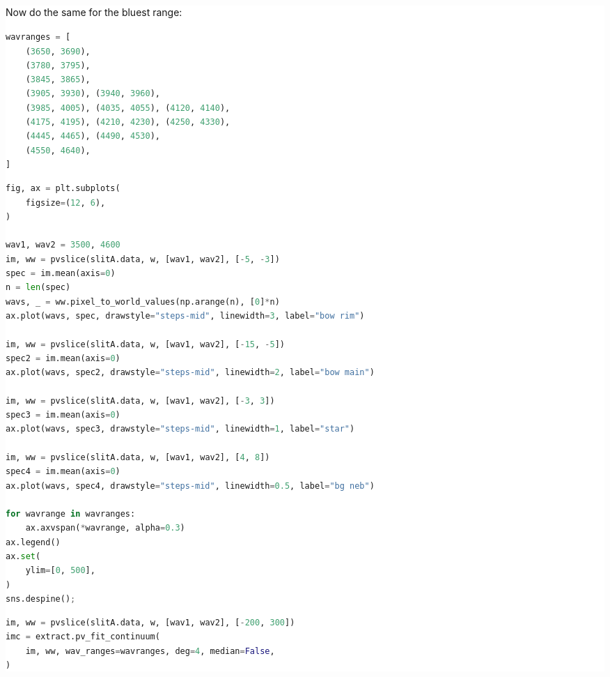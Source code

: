Now do the same for the bluest range:

```python
wavranges = [
    (3650, 3690),
    (3780, 3795),
    (3845, 3865),
    (3905, 3930), (3940, 3960),
    (3985, 4005), (4035, 4055), (4120, 4140),
    (4175, 4195), (4210, 4230), (4250, 4330),
    (4445, 4465), (4490, 4530),
    (4550, 4640), 
]
```

```python
fig, ax = plt.subplots(
    figsize=(12, 6),
)

wav1, wav2 = 3500, 4600
im, ww = pvslice(slitA.data, w, [wav1, wav2], [-5, -3])
spec = im.mean(axis=0)
n = len(spec)
wavs, _ = ww.pixel_to_world_values(np.arange(n), [0]*n)
ax.plot(wavs, spec, drawstyle="steps-mid", linewidth=3, label="bow rim")

im, ww = pvslice(slitA.data, w, [wav1, wav2], [-15, -5])
spec2 = im.mean(axis=0)
ax.plot(wavs, spec2, drawstyle="steps-mid", linewidth=2, label="bow main")

im, ww = pvslice(slitA.data, w, [wav1, wav2], [-3, 3])
spec3 = im.mean(axis=0)
ax.plot(wavs, spec3, drawstyle="steps-mid", linewidth=1, label="star")

im, ww = pvslice(slitA.data, w, [wav1, wav2], [4, 8])
spec4 = im.mean(axis=0)
ax.plot(wavs, spec4, drawstyle="steps-mid", linewidth=0.5, label="bg neb")

for wavrange in wavranges:
    ax.axvspan(*wavrange, alpha=0.3)
ax.legend()
ax.set(
    ylim=[0, 500],
)
sns.despine();
```

```python
im, ww = pvslice(slitA.data, w, [wav1, wav2], [-200, 300])
imc = extract.pv_fit_continuum(
    im, ww, wav_ranges=wavranges, deg=4, median=False,
)
```
